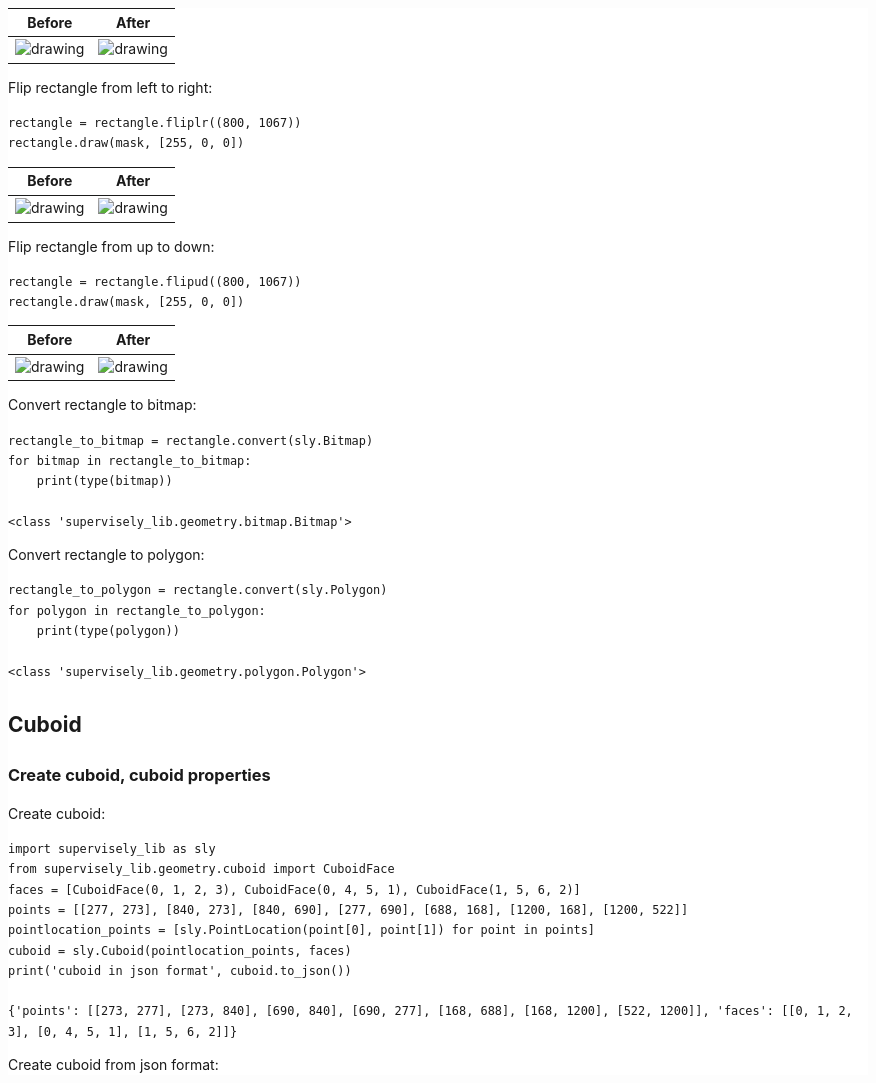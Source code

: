 Before  |  After
:-------------------------:|:-----------------------------------:
<img src="https://i.imgur.com/519C2Yp.jpg" alt="drawing" width="500"/> | <img src="https://i.imgur.com/cPH3B66.jpg" alt="drawing" width="500"/>

Flip rectangle from left to right:

    rectangle = rectangle.fliplr((800, 1067))
    rectangle.draw(mask, [255, 0, 0])

Before  |  After
:-------------------------:|:-----------------------------------:
<img src="https://i.imgur.com/519C2Yp.jpg" alt="drawing" width="500"/> | <img src="https://i.imgur.com/2TRCQMP.jpg" alt="drawing" width="500"/>

Flip rectangle from up to down:

    rectangle = rectangle.flipud((800, 1067))
    rectangle.draw(mask, [255, 0, 0])

Before  |  After
:-------------------------:|:-----------------------------------:
<img src="https://i.imgur.com/519C2Yp.jpg" alt="drawing" width="500"/> | <img src="https://i.imgur.com/kQYG4HP.jpg" alt="drawing" width="500"/>

Convert rectangle to bitmap:

    rectangle_to_bitmap = rectangle.convert(sly.Bitmap)
    for bitmap in rectangle_to_bitmap:
        print(type(bitmap))

    <class 'supervisely_lib.geometry.bitmap.Bitmap'>

Convert rectangle to polygon:

    rectangle_to_polygon = rectangle.convert(sly.Polygon)
    for polygon in rectangle_to_polygon:
        print(type(polygon))    

    <class 'supervisely_lib.geometry.polygon.Polygon'>

## Cuboid

### Create cuboid, cuboid properties

Create cuboid:

    import supervisely_lib as sly
    from supervisely_lib.geometry.cuboid import CuboidFace
    faces = [CuboidFace(0, 1, 2, 3), CuboidFace(0, 4, 5, 1), CuboidFace(1, 5, 6, 2)]
    points = [[277, 273], [840, 273], [840, 690], [277, 690], [688, 168], [1200, 168], [1200, 522]]
    pointlocation_points = [sly.PointLocation(point[0], point[1]) for point in points]
    cuboid = sly.Cuboid(pointlocation_points, faces)
    print('cuboid in json format', cuboid.to_json())

    {'points': [[273, 277], [273, 840], [690, 840], [690, 277], [168, 688], [168, 1200], [522, 1200]], 'faces': [[0, 1, 2, 3], [0, 4, 5, 1], [1, 5, 6, 2]]}

Create cuboid from json format:
